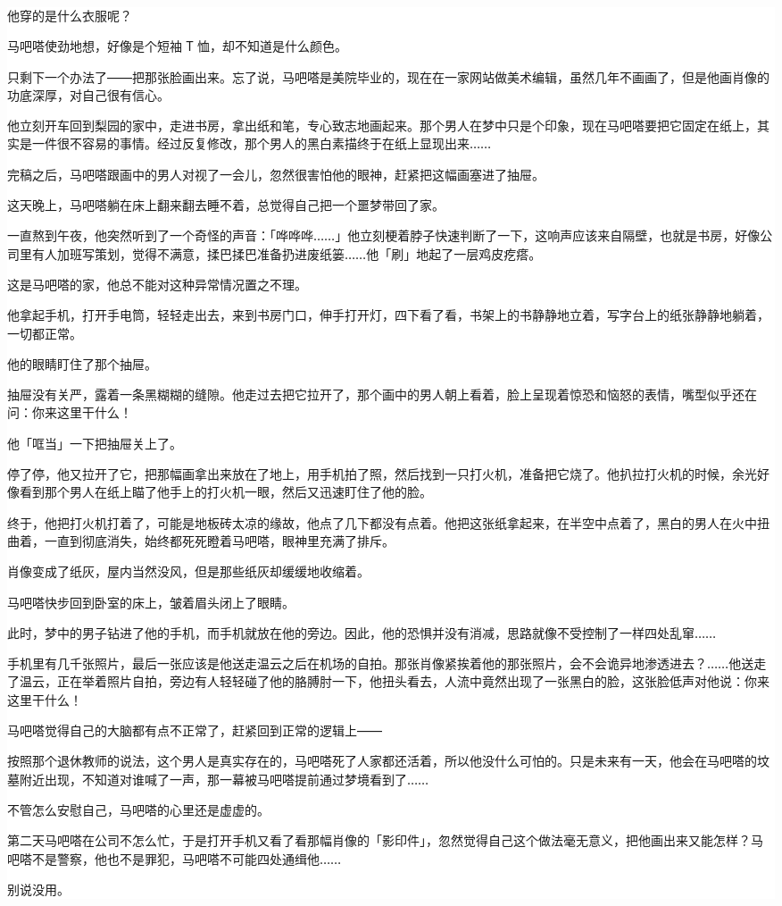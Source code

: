
他穿的是什么衣服呢？


马吧嗒使劲地想，好像是个短袖 T 恤，却不知道是什么颜色。


只剩下一个办法了——把那张脸画出来。忘了说，马吧嗒是美院毕业的，现在在一家网站做美术编辑，虽然几年不画画了，但是他画肖像的功底深厚，对自己很有信心。


他立刻开车回到梨园的家中，走进书房，拿出纸和笔，专心致志地画起来。那个男人在梦中只是个印象，现在马吧嗒要把它固定在纸上，其实是一件很不容易的事情。经过反复修改，那个男人的黑白素描终于在纸上显现出来……


完稿之后，马吧嗒跟画中的男人对视了一会儿，忽然很害怕他的眼神，赶紧把这幅画塞进了抽屉。


这天晚上，马吧嗒躺在床上翻来翻去睡不着，总觉得自己把一个噩梦带回了家。


一直熬到午夜，他突然听到了一个奇怪的声音：「哗哗哗……」他立刻梗着脖子快速判断了一下，这响声应该来自隔壁，也就是书房，好像公司里有人加班写策划，觉得不满意，揉巴揉巴准备扔进废纸篓……他「刷」地起了一层鸡皮疙瘩。


这是马吧嗒的家，他总不能对这种异常情况置之不理。


他拿起手机，打开手电筒，轻轻走出去，来到书房门口，伸手打开灯，四下看了看，书架上的书静静地立着，写字台上的纸张静静地躺着，一切都正常。


他的眼睛盯住了那个抽屉。


抽屉没有关严，露着一条黑糊糊的缝隙。他走过去把它拉开了，那个画中的男人朝上看着，脸上呈现着惊恐和恼怒的表情，嘴型似乎还在问：你来这里干什么！


他「哐当」一下把抽屉关上了。


停了停，他又拉开了它，把那幅画拿出来放在了地上，用手机拍了照，然后找到一只打火机，准备把它烧了。他扒拉打火机的时候，余光好像看到那个男人在纸上瞄了他手上的打火机一眼，然后又迅速盯住了他的脸。


终于，他把打火机打着了，可能是地板砖太凉的缘故，他点了几下都没有点着。他把这张纸拿起来，在半空中点着了，黑白的男人在火中扭曲着，一直到彻底消失，始终都死死瞪着马吧嗒，眼神里充满了排斥。


肖像变成了纸灰，屋内当然没风，但是那些纸灰却缓缓地收缩着。


马吧嗒快步回到卧室的床上，皱着眉头闭上了眼睛。


此时，梦中的男子钻进了他的手机，而手机就放在他的旁边。因此，他的恐惧并没有消减，思路就像不受控制了一样四处乱窜……


手机里有几千张照片，最后一张应该是他送走温云之后在机场的自拍。那张肖像紧挨着他的那张照片，会不会诡异地渗透进去？……他送走了温云，正在举着照片自拍，旁边有人轻轻碰了他的胳膊肘一下，他扭头看去，人流中竟然出现了一张黑白的脸，这张脸低声对他说：你来这里干什么！


马吧嗒觉得自己的大脑都有点不正常了，赶紧回到正常的逻辑上——


按照那个退休教师的说法，这个男人是真实存在的，马吧嗒死了人家都还活着，所以他没什么可怕的。只是未来有一天，他会在马吧嗒的坟墓附近出现，不知道对谁喊了一声，那一幕被马吧嗒提前通过梦境看到了……


不管怎么安慰自己，马吧嗒的心里还是虚虚的。


第二天马吧嗒在公司不怎么忙，于是打开手机又看了看那幅肖像的「影印件」，忽然觉得自己这个做法毫无意义，把他画出来又能怎样？马吧嗒不是警察，他也不是罪犯，马吧嗒不可能四处通缉他……


别说没用。
